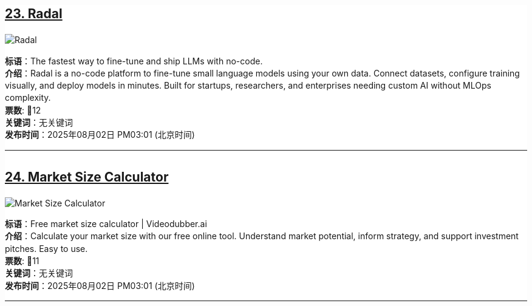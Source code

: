 
## [23. Radal](https://www.producthunt.com/products/radal?utm_campaign=producthunt-api&utm_medium=api-v2&utm_source=Application%3A+DailyHunter+%28ID%3A+140760%29)  
![Radal](https://ph-files.imgix.net/8e4d0b6b-67b4-44cc-8e3d-94396c7a7d14.png?auto=format&fit=crop&frame=1&h=512&w=1024)  

**标语**：The fastest way to fine-tune and ship LLMs with no-code.  
**介绍**：Radal is a no-code platform to fine-tune small language models using your own data. Connect datasets, configure training visually, and deploy models in minutes. Built for startups, researchers, and enterprises needing custom AI without MLOps complexity.  
**票数**: 🔺12  
**关键词**：无关键词  
**发布时间**：2025年08月02日 PM03:01 (北京时间)  

---

## [24. Market Size Calculator](https://www.producthunt.com/products/market-size-calculator?utm_campaign=producthunt-api&utm_medium=api-v2&utm_source=Application%3A+DailyHunter+%28ID%3A+140760%29)  
![Market Size Calculator](https://ph-files.imgix.net/268009ab-7247-4173-aa8c-70f597b251b8.webp?auto=format&fit=crop&frame=1&h=512&w=1024)  

**标语**：Free market size calculator | Videodubber.ai  
**介绍**：Calculate your market size with our free online tool. Understand market potential, inform strategy, and support investment pitches. Easy to use.  
**票数**: 🔺11  
**关键词**：无关键词  
**发布时间**：2025年08月02日 PM03:01 (北京时间)  

---

